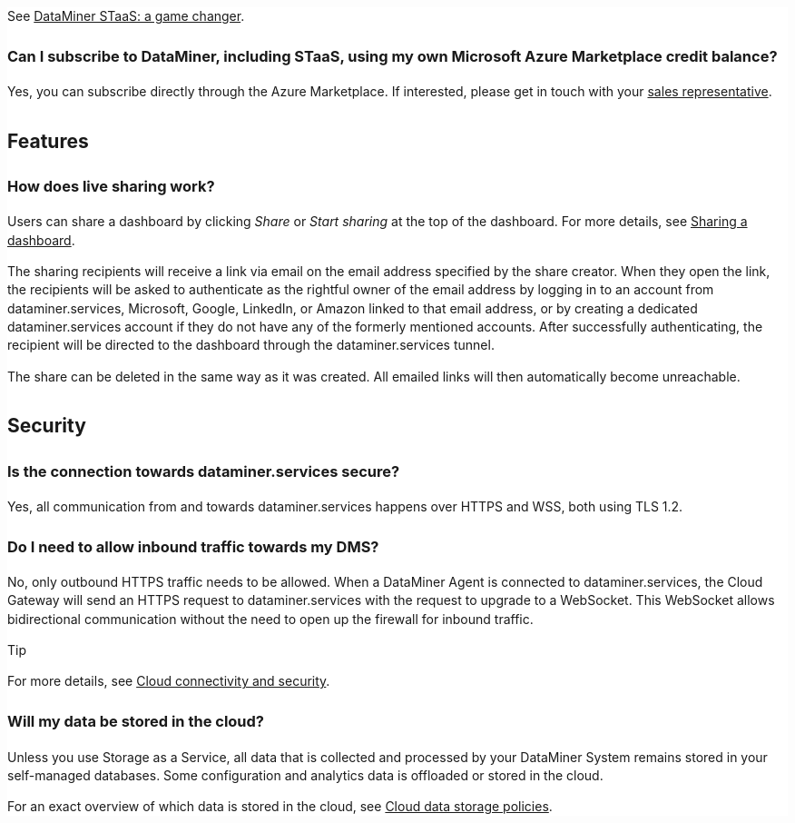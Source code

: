 See [DataMiner STaaS: a game changer](https://community.dataminer.services/storage-as-a-service/).

### Can I subscribe to DataMiner, including STaaS, using my own Microsoft Azure Marketplace credit balance?

Yes, you can subscribe directly through the Azure Marketplace. If interested, please get in touch with your [sales representative](https://community.dataminer.services/get-in-touch/sales-team/).

## Features

### How does live sharing work?

Users can share a dashboard by clicking *Share* or *Start sharing* at the top of the dashboard. For more details, see [Sharing a dashboard](xref:Sharing_a_dashboard).

The sharing recipients will receive a link via email on the email address specified by the share creator. When they open the link, the recipients will be asked to authenticate as the rightful owner of the email address by logging in to an account from dataminer.services, Microsoft, Google, LinkedIn, or Amazon linked to that email address, or by creating a dedicated dataminer.services account if they do not have any of the formerly mentioned accounts. After successfully authenticating, the recipient will be directed to the dashboard through the dataminer.services tunnel.

The share can be deleted in the same way as it was created. All emailed links will then automatically become unreachable.

## Security

### Is the connection towards dataminer.services secure?

Yes, all communication from and towards dataminer.services happens over HTTPS and WSS, both using TLS 1.2.

### Do I need to allow inbound traffic towards my DMS?

No, only outbound HTTPS traffic needs to be allowed. When a DataMiner Agent is connected to dataminer.services, the Cloud Gateway will send an HTTPS request to dataminer.services with the request to upgrade to a WebSocket. This WebSocket allows bidirectional communication without the need to open up the firewall for inbound traffic.

> [!TIP]
> For more details, see [Cloud connectivity and security](xref:Cloud_connectivity_and_security).

### Will my data be stored in the cloud?

Unless you use Storage as a Service, all data that is collected and processed by your DataMiner System remains stored in your self-managed databases. Some configuration and analytics data is offloaded or stored in the cloud.

For an exact overview of which data is stored in the cloud, see [Cloud data storage policies](xref:Cloud_data_storage_policies).
